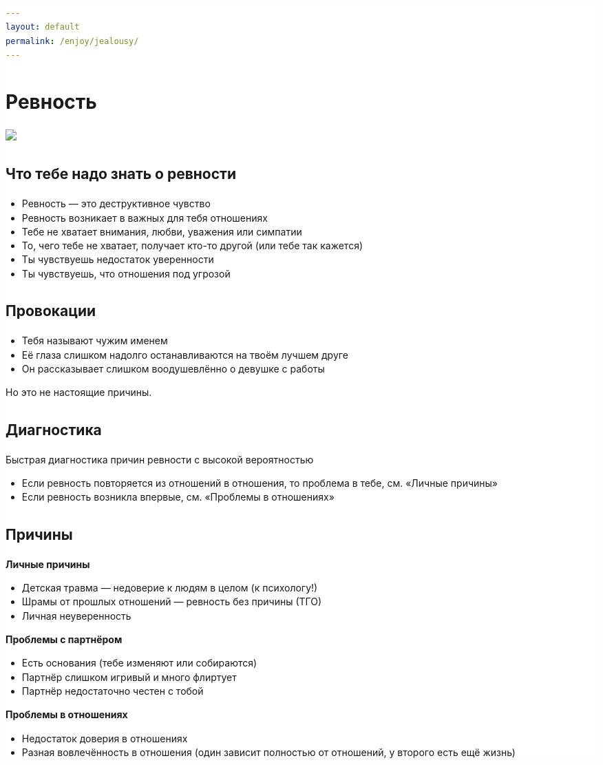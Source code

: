 ```yaml
---
layout: default
permalink: /enjoy/jealousy/
---
```


# Ревность

![](http://xkcd.ru/i/420_v6.png)

## Что тебе надо знать о ревности

* Ревность — это деструктивное чувство
* Ревность возникает в важных для тебя отношениях
* Тебе не хватает внимания, любви, уважения или симпатии
* То, чего тебе не хватает, получает кто-то другой (или тебе так кажется)
* Ты чувствуешь недостаток уверенности
* Ты чувствуешь, что отношения под угрозой

## Провокации

* Тебя называют чужим именем
* Её глаза слишком надолго останавливаются на твоём лучшем друге
* Он рассказывает слишком воодушевлённо о девушке с работы

Но это не настоящие причины.

## Диагностика

Быстрая диагностика причин ревности с высокой вероятностью

* Если ревность повторяется из отношений в отношения, то проблема в тебе, см. «Личные причины»
* Если ревность возникла впервые, см. «Проблемы в отношениях»

## Причины

**Личные причины**

* Детская травма — недоверие к людям в целом (к психологу!)
* Шрамы от прошлых отношений — ревность без причины (ТГО)
* Личная неуверенность

**Проблемы с партнёром**

* Есть основания (тебе изменяют или собираются)
* Партнёр слишком игривый и много флиртует
* Партнёр недостаточно честен с тобой

**Проблемы в отношениях**

* Недостаток доверия в отношениях
* Разная вовлечённость в отношения (один зависит полностью от отношений, у второго есть ещё жизнь)
